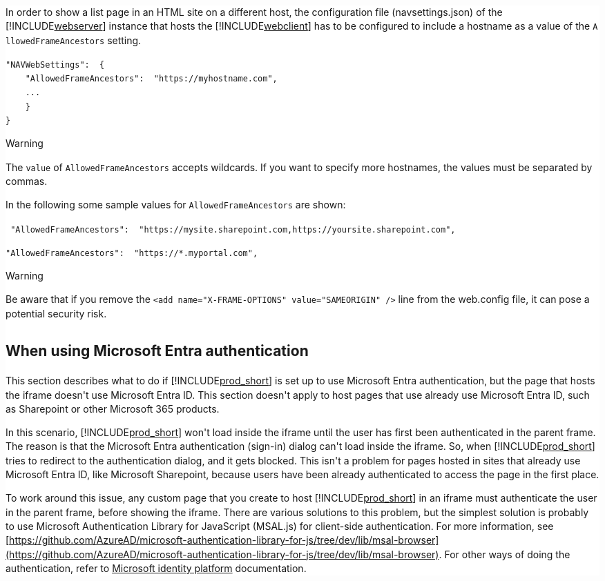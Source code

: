 In order to show a list page in an HTML site on a different host, the configuration file (navsettings.json) of the [!INCLUDE[webserver](includes/webserver.md)] instance that hosts the [!INCLUDE[webclient](includes/webclient.md)] has to be configured to include a hostname as a value of the `AllowedFrameAncestors` setting.  

```  
"NAVWebSettings":  {  
    "AllowedFrameAncestors":  "https://myhostname.com",
    ...  
    }
}

```  

> [!WARNING]  
>  The `value` of `AllowedFrameAncestors` accepts wildcards. If you want to specify more hostnames, the values must be separated by commas.  

 In the following some sample values for `AllowedFrameAncestors` are shown:  

```  
 "AllowedFrameAncestors":  "https://mysite.sharepoint.com,https://yoursite.sharepoint.com",  
```  

```  
"AllowedFrameAncestors":  "https://*.myportal.com",  
```  

> [!WARNING]  
>  Be aware that if you remove the `<add name="X-FRAME-OPTIONS" value="SAMEORIGIN" />` line from the web.config file, it can pose a potential security risk.  

## When using Microsoft Entra authentication

This section describes what to do if [!INCLUDE[prod_short](includes/prod_short.md)] is set up to use Microsoft Entra authentication, but the page that hosts the iframe doesn't use Microsoft Entra ID. This section doesn't apply to host pages that use already use Microsoft Entra ID, such as Sharepoint or other Microsoft 365 products.

In this scenario, [!INCLUDE[prod_short](includes/prod_short.md)] won't load inside the iframe until the user has first been authenticated in the parent frame. The reason is that the Microsoft Entra authentication (sign-in) dialog can't load inside the iframe. So, when [!INCLUDE[prod_short](includes/prod_short.md)] tries to redirect to the authentication dialog, and it gets blocked. This isn't a problem for pages hosted in sites that already use Microsoft Entra ID, like Microsoft Sharepoint, because users have been already authenticated to access the page in the first place.

To work around this issue, any custom page that you create to host [!INCLUDE[prod_short](includes/prod_short.md)] in an iframe must authenticate the user in the parent frame, before showing the iframe. There are various solutions to this problem, but the simplest solution is probably to use Microsoft Authentication Library for JavaScript (MSAL.js) for client-side authentication. For more information, see [https://github.com/AzureAD/microsoft-authentication-library-for-js/tree/dev/lib/msal-browser](https://github.com/AzureAD/microsoft-authentication-library-for-js/tree/dev/lib/msal-browser). For other ways of doing the authentication, refer to [Microsoft identity platform](/azure/active-directory/develop/v2-overview) documentation.

